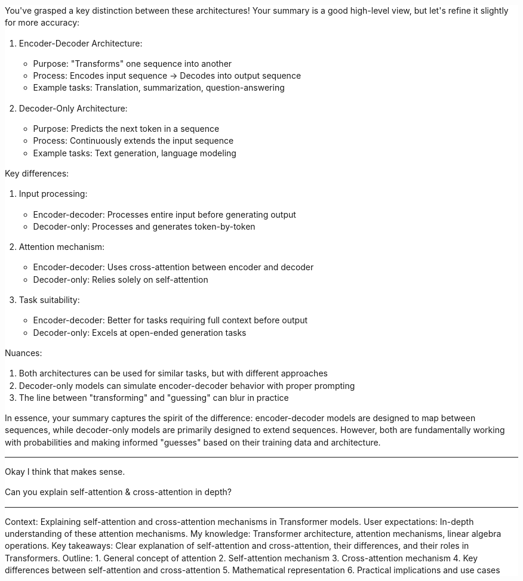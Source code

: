 You've grasped a key distinction between these architectures! Your summary is a good high-level view, but let's refine it slightly for more accuracy:

1. Encoder-Decoder Architecture:
   - Purpose: "Transforms" one sequence into another
   - Process: Encodes input sequence → Decodes into output sequence
   - Example tasks: Translation, summarization, question-answering

2. Decoder-Only Architecture:
   - Purpose: Predicts the next token in a sequence
   - Process: Continuously extends the input sequence
   - Example tasks: Text generation, language modeling

Key differences:

1. Input processing:
   - Encoder-decoder: Processes entire input before generating output
   - Decoder-only: Processes and generates token-by-token

2. Attention mechanism:
   - Encoder-decoder: Uses cross-attention between encoder and decoder
   - Decoder-only: Relies solely on self-attention

3. Task suitability:
   - Encoder-decoder: Better for tasks requiring full context before output
   - Decoder-only: Excels at open-ended generation tasks

Nuances:

1. Both architectures can be used for similar tasks, but with different approaches
2. Decoder-only models can simulate encoder-decoder behavior with proper prompting
3. The line between "transforming" and "guessing" can blur in practice

In essence, your summary captures the spirit of the difference: encoder-decoder models are designed to map between sequences, while decoder-only models are primarily designed to extend sequences. However, both are fundamentally working with probabilities and making informed "guesses" based on their training data and architecture.

---



Okay I think that makes sense.

Can you explain self-attention & cross-attention in depth?

---



<meta hidden k=strat>
Context: Explaining self-attention and cross-attention mechanisms in Transformer models.
User expectations: In-depth understanding of these attention mechanisms.
My knowledge: Transformer architecture, attention mechanisms, linear algebra operations.
Key takeaways: Clear explanation of self-attention and cross-attention, their differences, and their roles in Transformers.
Outline:
1. General concept of attention
2. Self-attention mechanism
3. Cross-attention mechanism
4. Key differences between self-attention and cross-attention
5. Mathematical representation
6. Practical implications and use cases
</meta>
